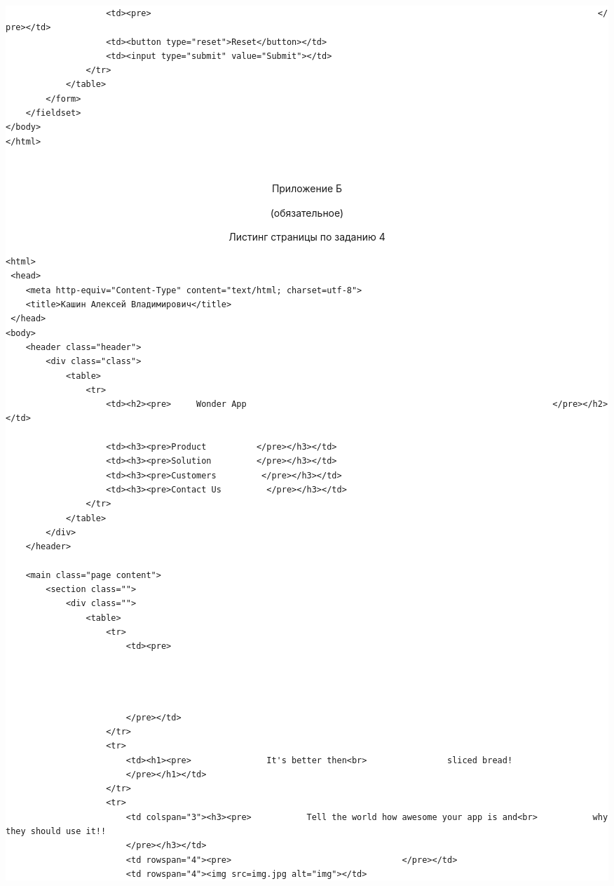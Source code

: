                         <td><pre>                                                                                         </pre></td>
                        <td><button type="reset">Reset</button></td>
                        <td><input type="submit" value="Submit"></td>
                    </tr>
                </table>
            </form>
        </fieldset>
    </body>
    </html>



<br>

<p align="center">Приложение Б</p>

<p align="center">(обязательное) </p>

<p align="center">Листинг страницы по заданию 4</p>

```<!DOCTYPE HTML>
<html>
 <head>
    <meta http-equiv="Content-Type" content="text/html; charset=utf-8">
    <title>Кашин Алексей Владимирович</title>
 </head>
<body>
    <header class="header">
        <div class="class">
            <table>
                <tr>
                    <td><h2><pre>     Wonder App                                                             </pre></h2></td>

                    <td><h3><pre>Product          </pre></h3></td>
                    <td><h3><pre>Solution         </pre></h3></td>
                    <td><h3><pre>Customers         </pre></h3></td>
                    <td><h3><pre>Contact Us         </pre></h3></td>
                </tr>
            </table>
        </div>
    </header>

    <main class="page content">
        <section class="">
            <div class="">
                <table>
                    <tr>
                        <td><pre>             




                        </pre></td>
                    </tr>
                    <tr>
                        <td><h1><pre>               It's better then<br>                sliced bread!
                        </pre></h1></td>
                    </tr>
                    <tr>
                        <td colspan="3"><h3><pre>           Tell the world how awesome your app is and<br>           why they should use it!!
                        </pre></h3></td>
                        <td rowspan="4"><pre>                                  </pre></td>
                        <td rowspan="4"><img src=img.jpg alt="img"></td>
```